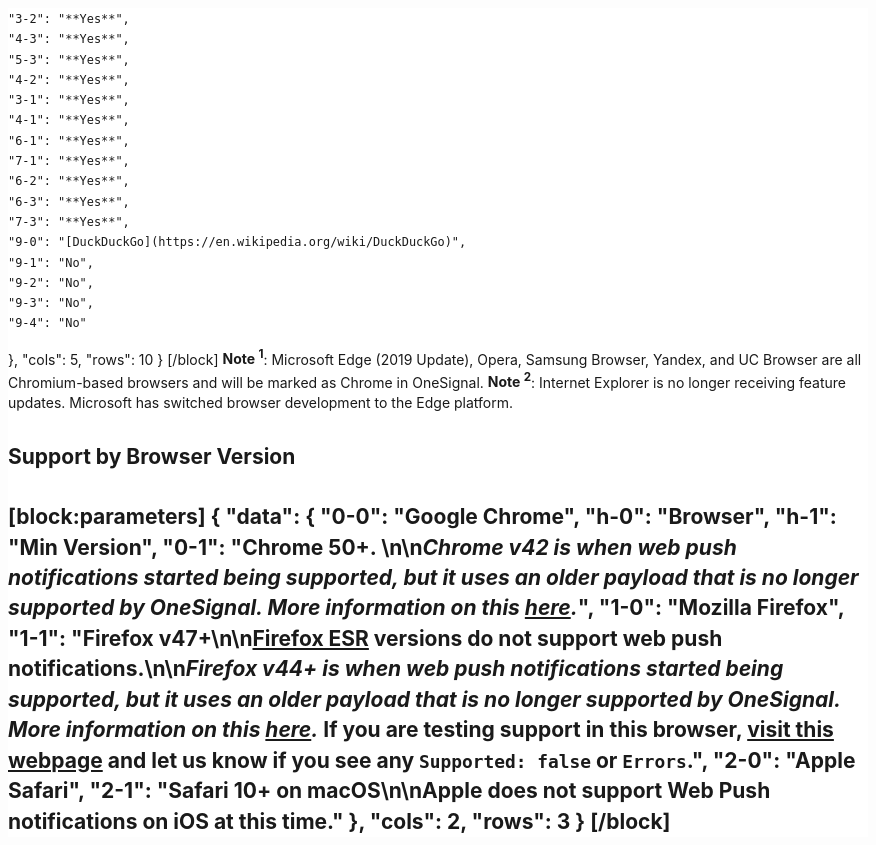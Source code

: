     "3-2": "**Yes**",
    "4-3": "**Yes**",
    "5-3": "**Yes**",
    "4-2": "**Yes**",
    "3-1": "**Yes**",
    "4-1": "**Yes**",
    "6-1": "**Yes**",
    "7-1": "**Yes**",
    "6-2": "**Yes**",
    "6-3": "**Yes**",
    "7-3": "**Yes**",
    "9-0": "[DuckDuckGo](https://en.wikipedia.org/wiki/DuckDuckGo)",
    "9-1": "No",
    "9-2": "No",
    "9-3": "No",
    "9-4": "No"
  },
  "cols": 5,
  "rows": 10
}
[/block]
**Note <sup>1</sup>**: Microsoft Edge (2019 Update), Opera, Samsung Browser, Yandex, and UC Browser are all Chromium-based browsers and will be marked as Chrome in OneSignal.
**Note <sup>2</sup>**: Internet Explorer is no longer receiving feature updates. Microsoft has switched browser development to the Edge platform.

## Support by Browser Version
[block:parameters]
{
  "data": {
    "0-0": "Google Chrome",
    "h-0": "Browser",
    "h-1": "Min Version",
    "0-1": "**Chrome 50+**. \n\n*Chrome v42 is when web push notifications started being supported, but it uses an older payload that is no longer supported by OneSignal. More information on this [here](https://developers.google.com/web/updates/2016/03/web-push-encryption).*",
    "1-0": "Mozilla Firefox",
    "1-1": "**Firefox v47+**\n\n[Firefox ESR](https://www.mozilla.org/en-US/firefox/enterprise/) versions do not support web push notifications.\n\n*Firefox v44+ is when web push notifications started being supported, but it uses an older payload that is no longer supported by OneSignal. More information on this [here](https://blog.mozilla.org/services/2016/08/23/sending-vapid-identified-webpush-notifications-via-mozillas-push-service/).* If you are testing support in this browser, [visit this webpage](https://jsfiddle.net/hpj0q3ax/11/) and let us know if you see any `Supported: false` or `Errors`.",
    "2-0": "Apple Safari",
    "2-1": "**Safari 10+** on macOS\n\nApple does not support Web Push notifications on iOS at this time."
  },
  "cols": 2,
  "rows": 3
}
[/block]
---
